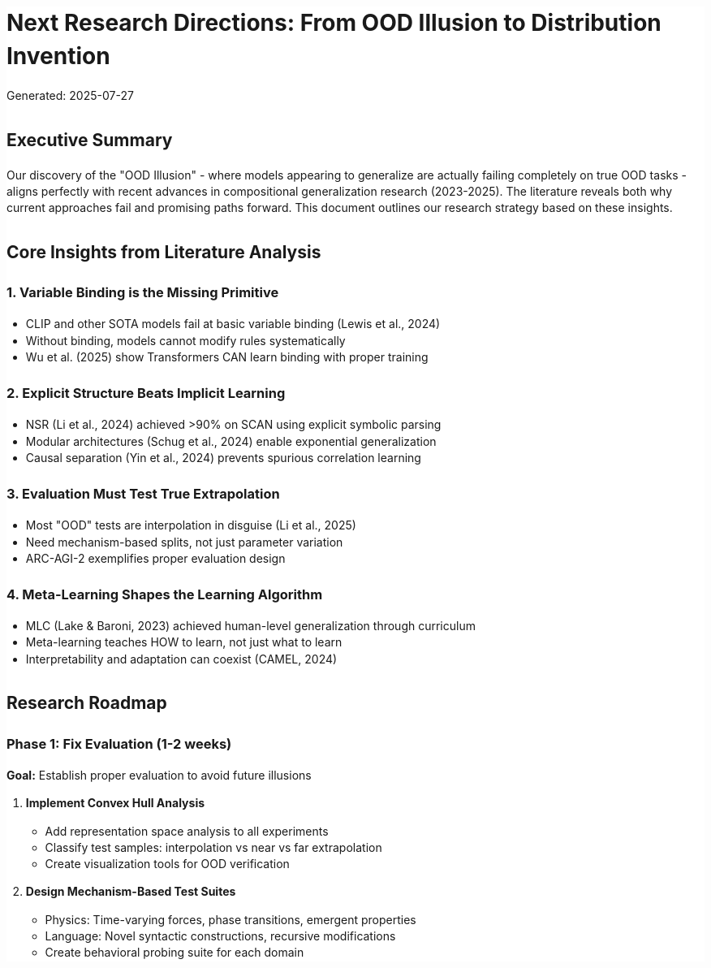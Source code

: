 # Next Research Directions: From OOD Illusion to Distribution Invention

Generated: 2025-07-27

## Executive Summary

Our discovery of the "OOD Illusion" - where models appearing to generalize are actually failing completely on true OOD tasks - aligns perfectly with recent advances in compositional generalization research (2023-2025). The literature reveals both why current approaches fail and promising paths forward. This document outlines our research strategy based on these insights.

## Core Insights from Literature Analysis

### 1. Variable Binding is the Missing Primitive
- CLIP and other SOTA models fail at basic variable binding (Lewis et al., 2024)
- Without binding, models cannot modify rules systematically
- Wu et al. (2025) show Transformers CAN learn binding with proper training

### 2. Explicit Structure Beats Implicit Learning
- NSR (Li et al., 2024) achieved >90% on SCAN using explicit symbolic parsing
- Modular architectures (Schug et al., 2024) enable exponential generalization
- Causal separation (Yin et al., 2024) prevents spurious correlation learning

### 3. Evaluation Must Test True Extrapolation
- Most "OOD" tests are interpolation in disguise (Li et al., 2025)
- Need mechanism-based splits, not just parameter variation
- ARC-AGI-2 exemplifies proper evaluation design

### 4. Meta-Learning Shapes the Learning Algorithm
- MLC (Lake & Baroni, 2023) achieved human-level generalization through curriculum
- Meta-learning teaches HOW to learn, not just what to learn
- Interpretability and adaptation can coexist (CAMEL, 2024)

## Research Roadmap

### Phase 1: Fix Evaluation (1-2 weeks)
**Goal:** Establish proper evaluation to avoid future illusions

1. **Implement Convex Hull Analysis**
   - Add representation space analysis to all experiments
   - Classify test samples: interpolation vs near vs far extrapolation
   - Create visualization tools for OOD verification

2. **Design Mechanism-Based Test Suites**
   - Physics: Time-varying forces, phase transitions, emergent properties
   - Language: Novel syntactic constructions, recursive modifications
   - Create behavioral probing suite for each domain
